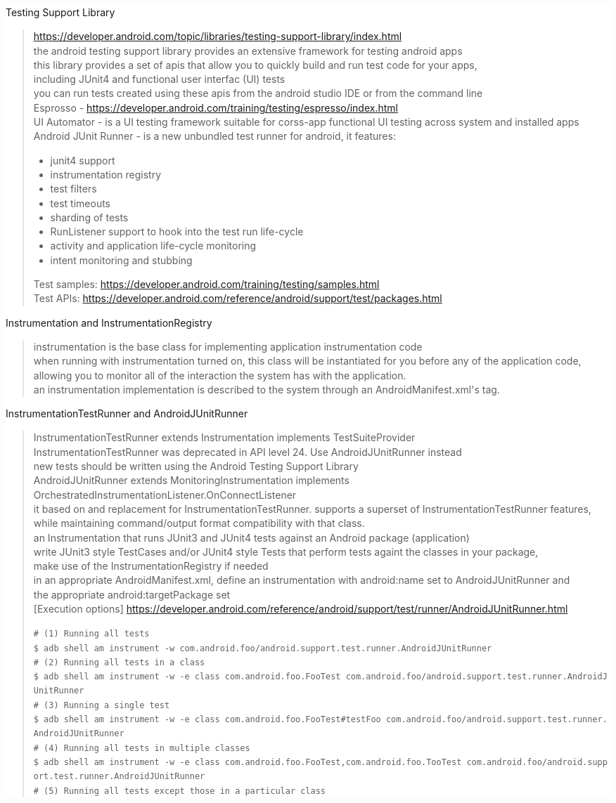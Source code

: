Testing Support Library
> https://developer.android.com/topic/libraries/testing-support-library/index.html  
> the android testing support library provides an extensive framework for testing android apps  
> this library provides a set of apis that allow you to quickly build and run test code for your apps,  
> including JUnit4 and functional user interfac (UI) tests  
> you can run tests created using these apis from the android studio IDE or from the command line  
> Esprosso - https://developer.android.com/training/testing/espresso/index.html  
> UI Automator - is a UI testing framework suitable for corss-app functional UI testing across system and installed apps  
> Android JUnit Runner - is a new unbundled test runner for android, it features:  
> * junit4 support
> * instrumentation registry
> * test filters
> * test timeouts
> * sharding of tests
> * RunListener support to hook into the test run life-cycle
> * activity and application life-cycle monitoring
> * intent monitoring and stubbing
>
> Test samples: https://developer.android.com/training/testing/samples.html  
> Test APIs: https://developer.android.com/reference/android/support/test/packages.html  


Instrumentation and InstrumentationRegistry
> instrumentation is the base class for implementing application instrumentation code  
> when running with instrumentation turned on, this class will be instantiated for you before any of the application code,  
> allowing you to monitor all of the interaction the system has with the application.  
> an instrumentation implementation is described to the system through an AndroidManifest.xml's <instrumentation> tag.  


InstrumentationTestRunner and AndroidJUnitRunner
> InstrumentationTestRunner extends Instrumentation implements TestSuiteProvider  
> InstrumentationTestRunner was deprecated in API level 24. Use AndroidJUnitRunner instead  
> new tests should be written using the Android Testing Support Library  
> AndroidJUnitRunner extends MonitoringInstrumentation implements OrchestratedInstrumentationListener.OnConnectListener  
> it based on and replacement for InstrumentationTestRunner. supports a superset of InstrumentationTestRunner features,  
> while maintaining command/output format compatibility with that class.  
> an Instrumentation that runs JUnit3 and JUnit4 tests against an Android package (application)  
> write JUnit3 style TestCases and/or JUnit4 style Tests that perform tests againt the classes in your package,  
> make use of the InstrumentationRegistry if needed  
> in an appropriate AndroidManifest.xml, define an instrumentation with android:name set to AndroidJUnitRunner and  
> the appropriate android:targetPackage set  
> [Execution options] https://developer.android.com/reference/android/support/test/runner/AndroidJUnitRunner.html  
> ```
> # (1) Running all tests
> $ adb shell am instrument -w com.android.foo/android.support.test.runner.AndroidJUnitRunner
> # (2) Running all tests in a class
> $ adb shell am instrument -w -e class com.android.foo.FooTest com.android.foo/android.support.test.runner.AndroidJUnitRunner
> # (3) Running a single test
> $ adb shell am instrument -w -e class com.android.foo.FooTest#testFoo com.android.foo/android.support.test.runner.AndroidJUnitRunner
> # (4) Running all tests in multiple classes
> $ adb shell am instrument -w -e class com.android.foo.FooTest,com.android.foo.TooTest com.android.foo/android.support.test.runner.AndroidJUnitRunner
> # (5) Running all tests except those in a particular class